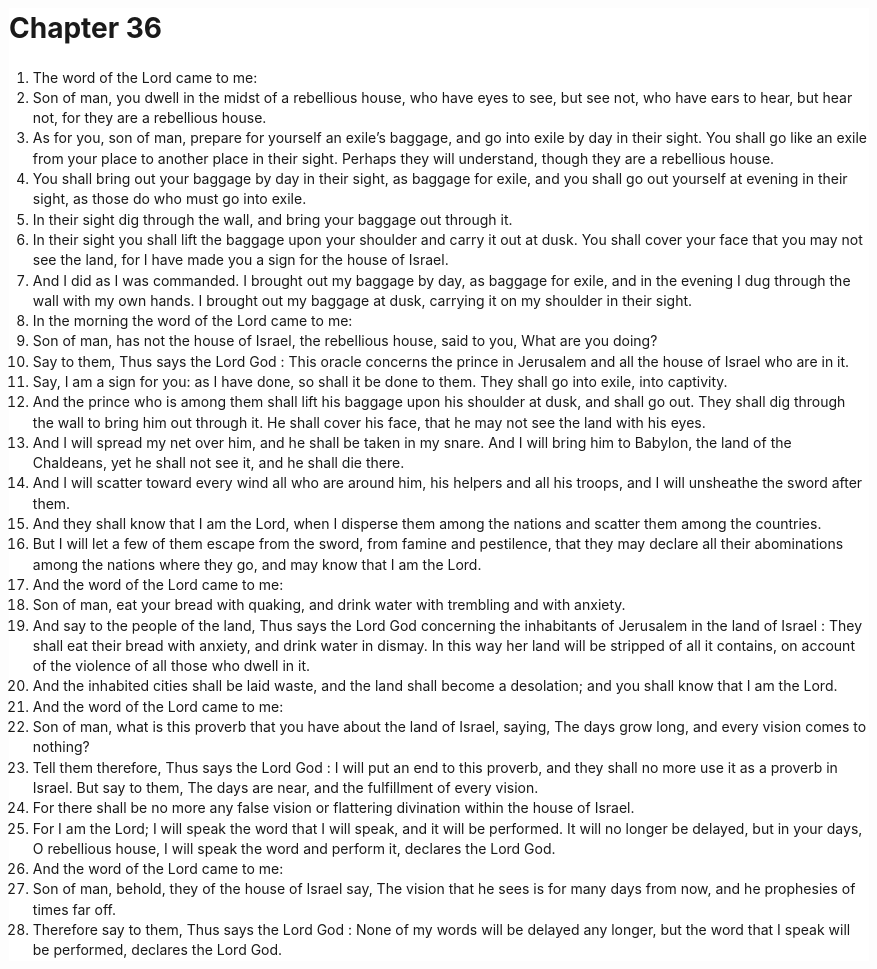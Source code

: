 # Chapter 36

1. The word of the Lord came to me:
2. Son of man, you dwell in the midst of a rebellious house, who have eyes to see, but see not, who have ears to hear, but hear not, for they are a rebellious house.
3. As for you, son of man, prepare for yourself an exile’s baggage, and go into exile by day in their sight. You shall go like an exile from your place to another place in their sight. Perhaps they will understand, though they are a rebellious house.
4. You shall bring out your baggage by day in their sight, as baggage for exile, and you shall go out yourself at evening in their sight, as those do who must go into exile.
5. In their sight dig through the wall, and bring your baggage out through it.
6. In their sight you shall lift the baggage upon your shoulder and carry it out at dusk. You shall cover your face that you may not see the land, for I have made you a sign for the house of Israel.
7. And I did as I was commanded. I brought out my baggage by day, as baggage for exile, and in the evening I dug through the wall with my own hands. I brought out my baggage at dusk, carrying it on my shoulder in their sight.
8. In the morning the word of the Lord came to me:
9. Son of man, has not the house of Israel, the rebellious house, said to you, What are you doing?
10. Say to them, Thus says the Lord God : This oracle concerns the prince in Jerusalem and all the house of Israel who are in it.
11. Say, I am a sign for you: as I have done, so shall it be done to them. They shall go into exile, into captivity.
12. And the prince who is among them shall lift his baggage upon his shoulder at dusk, and shall go out. They shall dig through the wall to bring him out through it. He shall cover his face, that he may not see the land with his eyes.
13. And I will spread my net over him, and he shall be taken in my snare. And I will bring him to Babylon, the land of the Chaldeans, yet he shall not see it, and he shall die there.
14. And I will scatter toward every wind all who are around him, his helpers and all his troops, and I will unsheathe the sword after them.
15. And they shall know that I am the Lord, when I disperse them among the nations and scatter them among the countries.
16. But I will let a few of them escape from the sword, from famine and pestilence, that they may declare all their abominations among the nations where they go, and may know that I am the Lord.
17. And the word of the Lord came to me:
18. Son of man, eat your bread with quaking, and drink water with trembling and with anxiety.
19. And say to the people of the land, Thus says the Lord God concerning the inhabitants of Jerusalem in the land of Israel : They shall eat their bread with anxiety, and drink water in dismay. In this way her land will be stripped of all it contains, on account of the violence of all those who dwell in it.
20. And the inhabited cities shall be laid waste, and the land shall become a desolation; and you shall know that I am the Lord.
21. And the word of the Lord came to me:
22. Son of man, what is this proverb that you have about the land of Israel, saying, The days grow long, and every vision comes to nothing?
23. Tell them therefore, Thus says the Lord God : I will put an end to this proverb, and they shall no more use it as a proverb in Israel. But say to them, The days are near, and the fulfillment of every vision.
24. For there shall be no more any false vision or flattering divination within the house of Israel.
25. For I am the Lord; I will speak the word that I will speak, and it will be performed. It will no longer be delayed, but in your days, O rebellious house, I will speak the word and perform it, declares the Lord God.
26. And the word of the Lord came to me:
27. Son of man, behold, they of the house of Israel say, The vision that he sees is for many days from now, and he prophesies of times far off.
28. Therefore say to them, Thus says the Lord God : None of my words will be delayed any longer, but the word that I speak will be performed, declares the Lord God.

